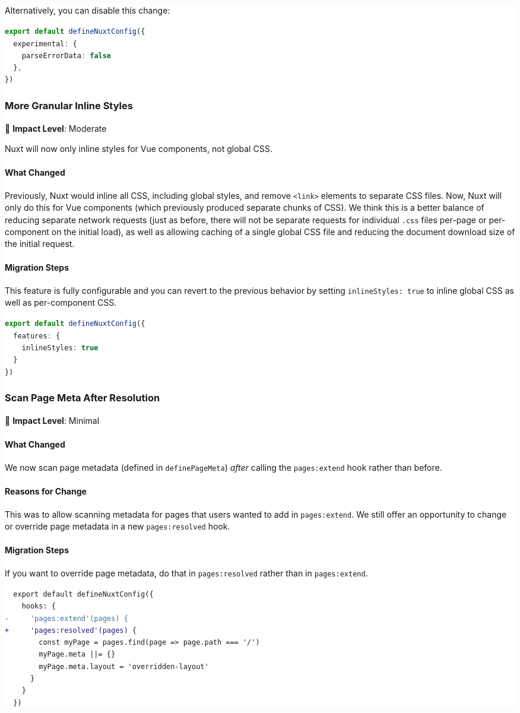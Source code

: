 Alternatively, you can disable this change:

```ts twoslash [nuxt.config.ts]
export default defineNuxtConfig({
  experimental: {
    parseErrorData: false
  },
})
```

### More Granular Inline Styles

🚦 **Impact Level**: Moderate

Nuxt will now only inline styles for Vue components, not global CSS.

#### What Changed

Previously, Nuxt would inline all CSS, including global styles, and remove `<link>` elements to separate CSS files. Now, Nuxt will only do this for Vue components (which previously produced separate chunks of CSS). We think this is a better balance of reducing separate network requests (just as before, there will not be separate requests for individual `.css` files per-page or per-component on the initial load), as well as allowing caching of a single global CSS file and reducing the document download size of the initial request.

#### Migration Steps

This feature is fully configurable and you can revert to the previous behavior by setting `inlineStyles: true` to inline global CSS as well as per-component CSS.

```ts twoslash [nuxt.config.ts]
export default defineNuxtConfig({
  features: {
    inlineStyles: true
  }
})
```

### Scan Page Meta After Resolution

🚦 **Impact Level**: Minimal

#### What Changed

We now scan page metadata (defined in `definePageMeta`) _after_ calling the `pages:extend` hook rather than before.

#### Reasons for Change

This was to allow scanning metadata for pages that users wanted to add in `pages:extend`. We still offer an opportunity to change or override page metadata in a new `pages:resolved` hook.

#### Migration Steps

If you want to override page metadata, do that in `pages:resolved` rather than in `pages:extend`.

```diff
  export default defineNuxtConfig({
    hooks: {
-     'pages:extend'(pages) {
+     'pages:resolved'(pages) {
        const myPage = pages.find(page => page.path === '/')
        myPage.meta ||= {}
        myPage.meta.layout = 'overridden-layout'
      }
    }
  })
```
